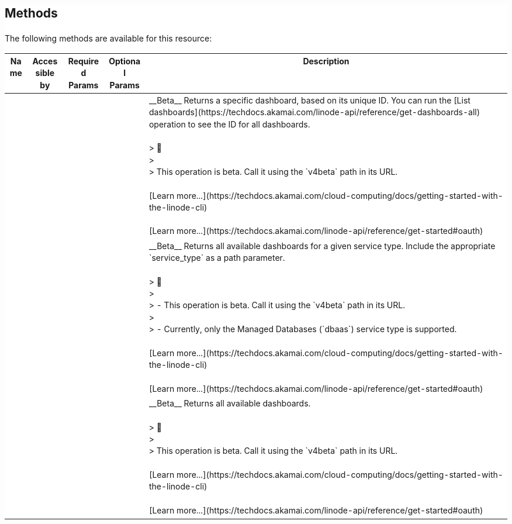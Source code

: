 ## Methods

The following methods are available for this resource:

<table>
<thead>
    <tr>
    <th>Name</th>
    <th>Accessible by</th>
    <th>Required Params</th>
    <th>Optional Params</th>
    <th>Description</th>
    </tr>
</thead>
<tbody>
<tr>
    <td><a href="#get_dashboards_by_id"><CopyableCode code="get_dashboards_by_id" /></a></td>
    <td><CopyableCode code="select" /></td>
    <td></td>
    <td></td>
    <td>__Beta__ Returns a specific dashboard, based on its unique ID. You can run the [List dashboards](https://techdocs.akamai.com/linode-api/reference/get-dashboards-all) operation to see the ID for all dashboards.<br /><br />&gt; 📘<br />&gt;<br />&gt; This operation is beta. Call it using the `v4beta` path in its URL.<br /><br />[Learn more...](https://techdocs.akamai.com/cloud-computing/docs/getting-started-with-the-linode-cli)<br /><br />[Learn more...](https://techdocs.akamai.com/linode-api/reference/get-started#oauth)</td>
</tr>
<tr>
    <td><a href="#get_dashboards"><CopyableCode code="get_dashboards" /></a></td>
    <td><CopyableCode code="select" /></td>
    <td></td>
    <td></td>
    <td>__Beta__ Returns all available dashboards for a given service type. Include the appropriate `service_type` as a path parameter.<br /><br />&gt; 📘<br />&gt;<br />&gt; - This operation is beta. Call it using the `v4beta` path in its URL.<br />&gt;<br />&gt; - Currently, only the Managed Databases (`dbaas`) service type is supported.<br /><br />[Learn more...](https://techdocs.akamai.com/cloud-computing/docs/getting-started-with-the-linode-cli)<br /><br />[Learn more...](https://techdocs.akamai.com/linode-api/reference/get-started#oauth)</td>
</tr>
<tr>
    <td><a href="#get_dashboards_all"><CopyableCode code="get_dashboards_all" /></a></td>
    <td><CopyableCode code="select" /></td>
    <td></td>
    <td></td>
    <td>__Beta__ Returns all available dashboards.<br /><br />&gt; 📘<br />&gt;<br />&gt; This operation is beta. Call it using the `v4beta` path in its URL.<br /><br />[Learn more...](https://techdocs.akamai.com/cloud-computing/docs/getting-started-with-the-linode-cli)<br /><br />[Learn more...](https://techdocs.akamai.com/linode-api/reference/get-started#oauth)</td>
</tr>
</tbody>
</table>
